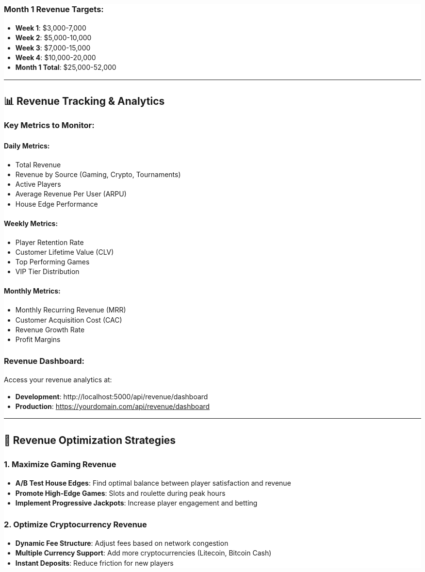 ### **Month 1 Revenue Targets:**
- **Week 1**: $3,000-7,000
- **Week 2**: $5,000-10,000
- **Week 3**: $7,000-15,000
- **Week 4**: $10,000-20,000
- **Month 1 Total**: $25,000-52,000

---

## 📊 **Revenue Tracking & Analytics**

### **Key Metrics to Monitor:**

#### **Daily Metrics:**
- Total Revenue
- Revenue by Source (Gaming, Crypto, Tournaments)
- Active Players
- Average Revenue Per User (ARPU)
- House Edge Performance

#### **Weekly Metrics:**
- Player Retention Rate
- Customer Lifetime Value (CLV)
- Top Performing Games
- VIP Tier Distribution

#### **Monthly Metrics:**
- Monthly Recurring Revenue (MRR)
- Customer Acquisition Cost (CAC)
- Revenue Growth Rate
- Profit Margins

### **Revenue Dashboard:**
Access your revenue analytics at:
- **Development**: http://localhost:5000/api/revenue/dashboard
- **Production**: https://yourdomain.com/api/revenue/dashboard

---

## 🎯 **Revenue Optimization Strategies**

### **1. Maximize Gaming Revenue**
- **A/B Test House Edges**: Find optimal balance between player satisfaction and revenue
- **Promote High-Edge Games**: Slots and roulette during peak hours
- **Implement Progressive Jackpots**: Increase player engagement and betting

### **2. Optimize Cryptocurrency Revenue**
- **Dynamic Fee Structure**: Adjust fees based on network congestion
- **Multiple Currency Support**: Add more cryptocurrencies (Litecoin, Bitcoin Cash)
- **Instant Deposits**: Reduce friction for new players
